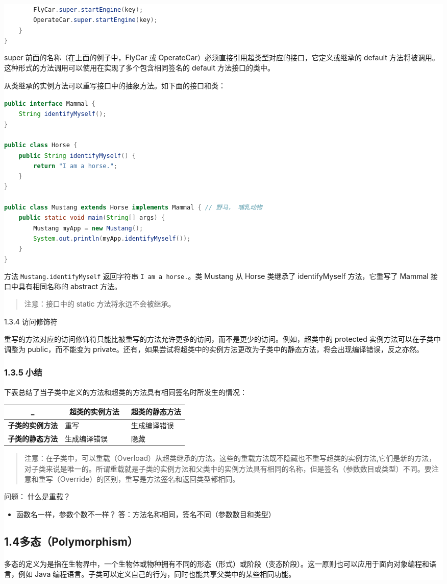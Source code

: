 ```java
		FlyCar.super.startEngine(key);
		OperateCar.super.startEngine(key);
	}
}
```
super 前面的名称（在上面的例子中，FlyCar 或 OperateCar）必须直接引用超类型对应的接口，它定义或继承的 default 方法将被调用。这种形式的方法调用可以使用在实现了多个包含相同签名的 default 方法接口的类中。

从类继承的实例方法可以重写接口中的抽象方法。如下面的接口和类：
```java
public interface Mammal {
	String identifyMyself();
}

public class Horse {
	public String identifyMyself() {
		return "I am a horse.";
	}
}

public class Mustang extends Horse implements Mammal { // 野马， 哺乳动物
	public static void main(String[] args) {
		Mustang myApp = new Mustang();
		System.out.println(myApp.identifyMyself());
	}
}
```
方法 `Mustang.identifyMyself` 返回字符串 `I am a horse.`。类 Mustang 从 Horse 类继承了 identifyMyself 方法，它重写了 Mammal 接口中具有相同名称的 abstract 方法。

> 注意：接口中的 static 方法将永远不会被继承。

1.3.4 访问修饰符

重写的方法对应的访问修饰符只能比被重写的方法允许更多的访问，而不是更少的访问。例如，超类中的 protected 实例方法可以在子类中调整为 public，而不能变为 private。还有，如果尝试将超类中的实例方法更改为子类中的静态方法，将会出现编译错误，反之亦然。

### 1.3.5 小结
下表总结了当子类中定义的方法和超类的方法具有相同签名时所发生的情况：

  _             |    超类的实例方法 　| 超类的静态方法
-----------------|------------------|-------------------
**子类的实例方法** |    重写		      | 生成编译错误
**子类的静态方法** |  生成编译错误       | 隐藏

> 注意：在子类中，可以重载（Overload）从超类继承的方法。这些的重载方法既不隐藏也不重写超类的实例方法,它们是新的方法，对子类来说是唯一的。所谓重载就是子类的实例方法和父类中的实例方法具有相同的名称，但是签名（参数数目或类型）不同。要注意和重写（Override）的区别，重写是方法签名和返回类型都相同。

问题：
什么是重载？
- 函数名一样，参数个数不一样？
答：方法名称相同，签名不同（参数数目和类型）

## 1.4多态（Polymorphism）
多态的定义为是指在生物界中，一个生物体或物种拥有不同的形态（形式）或阶段（变态阶段）。这一原则也可以应用于面向对象编程和语言，例如 Java 编程语言。子类可以定义自己的行为，同时也能共享父类中的某些相同功能。
